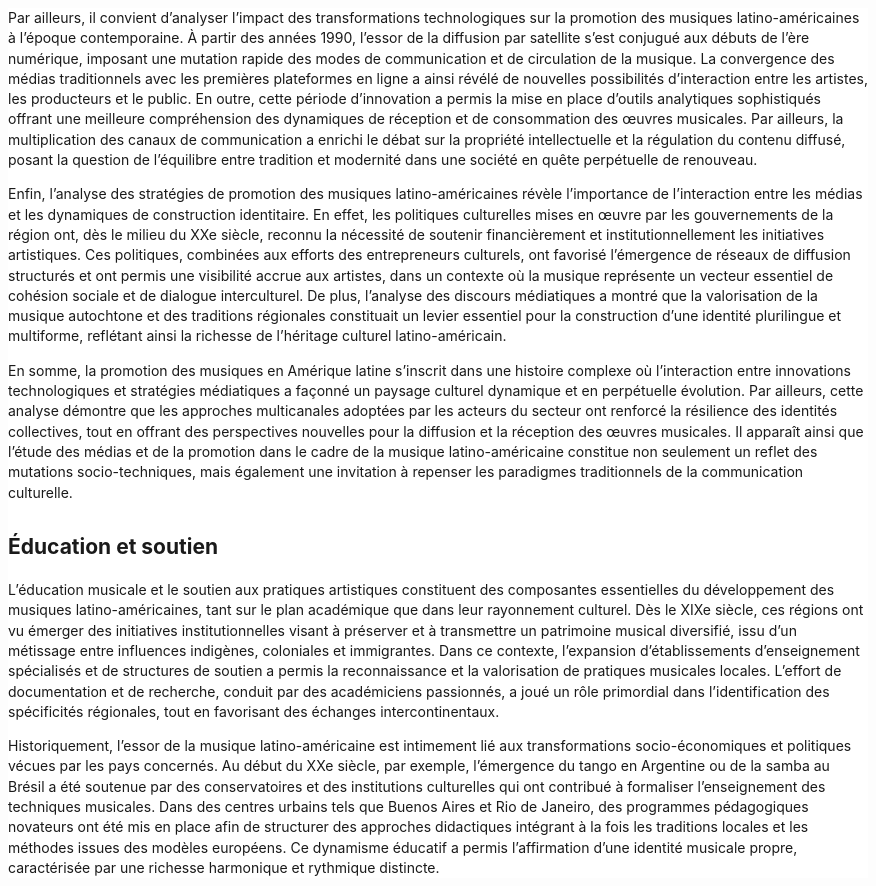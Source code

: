 Par ailleurs, il convient d’analyser l’impact des transformations technologiques sur la promotion
des musiques latino-américaines à l’époque contemporaine. À partir des années 1990, l’essor de la
diffusion par satellite s’est conjugué aux débuts de l’ère numérique, imposant une mutation rapide
des modes de communication et de circulation de la musique. La convergence des médias traditionnels
avec les premières plateformes en ligne a ainsi révélé de nouvelles possibilités d’interaction entre
les artistes, les producteurs et le public. En outre, cette période d’innovation a permis la mise en
place d’outils analytiques sophistiqués offrant une meilleure compréhension des dynamiques de
réception et de consommation des œuvres musicales. Par ailleurs, la multiplication des canaux de
communication a enrichi le débat sur la propriété intellectuelle et la régulation du contenu
diffusé, posant la question de l’équilibre entre tradition et modernité dans une société en quête
perpétuelle de renouveau.

Enfin, l’analyse des stratégies de promotion des musiques latino-américaines révèle l’importance de
l’interaction entre les médias et les dynamiques de construction identitaire. En effet, les
politiques culturelles mises en œuvre par les gouvernements de la région ont, dès le milieu du XXe
siècle, reconnu la nécessité de soutenir financièrement et institutionnellement les initiatives
artistiques. Ces politiques, combinées aux efforts des entrepreneurs culturels, ont favorisé
l’émergence de réseaux de diffusion structurés et ont permis une visibilité accrue aux artistes,
dans un contexte où la musique représente un vecteur essentiel de cohésion sociale et de dialogue
interculturel. De plus, l’analyse des discours médiatiques a montré que la valorisation de la
musique autochtone et des traditions régionales constituait un levier essentiel pour la construction
d’une identité plurilingue et multiforme, reflétant ainsi la richesse de l’héritage culturel
latino-américain.

En somme, la promotion des musiques en Amérique latine s’inscrit dans une histoire complexe où
l’interaction entre innovations technologiques et stratégies médiatiques a façonné un paysage
culturel dynamique et en perpétuelle évolution. Par ailleurs, cette analyse démontre que les
approches multicanales adoptées par les acteurs du secteur ont renforcé la résilience des identités
collectives, tout en offrant des perspectives nouvelles pour la diffusion et la réception des œuvres
musicales. Il apparaît ainsi que l’étude des médias et de la promotion dans le cadre de la musique
latino-américaine constitue non seulement un reflet des mutations socio-techniques, mais également
une invitation à repenser les paradigmes traditionnels de la communication culturelle.

## Éducation et soutien

L’éducation musicale et le soutien aux pratiques artistiques constituent des composantes
essentielles du développement des musiques latino-américaines, tant sur le plan académique que dans
leur rayonnement culturel. Dès le XIXe siècle, ces régions ont vu émerger des initiatives
institutionnelles visant à préserver et à transmettre un patrimoine musical diversifié, issu d’un
métissage entre influences indigènes, coloniales et immigrantes. Dans ce contexte, l’expansion
d’établissements d’enseignement spécialisés et de structures de soutien a permis la reconnaissance
et la valorisation de pratiques musicales locales. L’effort de documentation et de recherche,
conduit par des académiciens passionnés, a joué un rôle primordial dans l’identification des
spécificités régionales, tout en favorisant des échanges intercontinentaux.

Historiquement, l’essor de la musique latino-américaine est intimement lié aux transformations
socio-économiques et politiques vécues par les pays concernés. Au début du XXe siècle, par exemple,
l’émergence du tango en Argentine ou de la samba au Brésil a été soutenue par des conservatoires et
des institutions culturelles qui ont contribué à formaliser l’enseignement des techniques musicales.
Dans des centres urbains tels que Buenos Aires et Rio de Janeiro, des programmes pédagogiques
novateurs ont été mis en place afin de structurer des approches didactiques intégrant à la fois les
traditions locales et les méthodes issues des modèles européens. Ce dynamisme éducatif a permis
l’affirmation d’une identité musicale propre, caractérisée par une richesse harmonique et rythmique
distincte.
